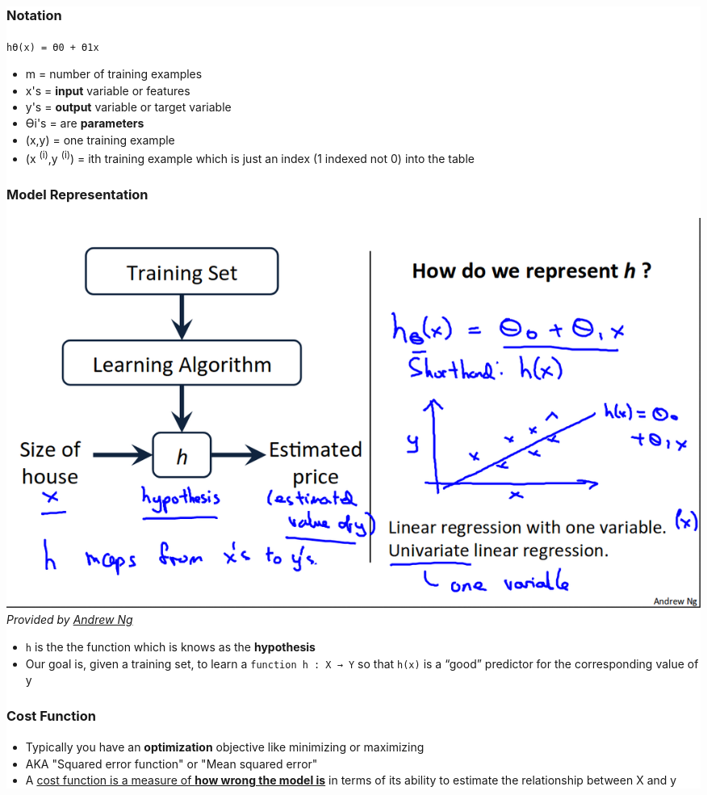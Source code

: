 ### **Notation**

```
hϴ(x) = ϴ0 + ϴ1x
```

- m = number of training examples
- x's = **input** variable or features
- y's = **output** variable or target variable
- ϴi's = are **parameters**
- (x,y) = one training example
- (x <sup>(i)</sup>,y <sup>(i)</sup>) = ith training example which is just an index (1 indexed not 0) into the table

### Model Representation

![](images/linear-model.png) _Provided by [Andrew Ng](http://www.andrewng.org/about/)_

- `h` is the the function which is knows as the **hypothesis**
- Our goal is, given a training set, to learn a `function h : X → Y` so that `h(x)` is a “good” predictor for the corresponding value of y

### Cost Function

- Typically you have an **optimization** objective like minimizing or maximizing
- AKA "Squared error function" or "Mean squared error"
- A [cost function is a measure of **how wrong the model is**](https://towardsdatascience.com/machine-learning-fundamentals-via-linear-regression-41a5d11f5220) in terms of its ability to estimate the relationship between X and y
